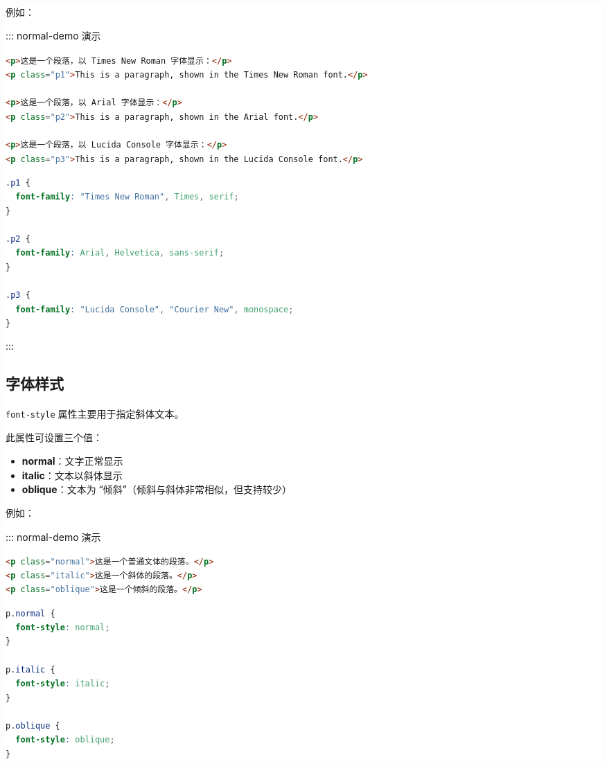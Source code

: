 例如：

::: normal-demo 演示

```html
<p>这是一个段落，以 Times New Roman 字体显示：</p>
<p class="p1">This is a paragraph, shown in the Times New Roman font.</p>

<p>这是一个段落，以 Arial 字体显示：</p>
<p class="p2">This is a paragraph, shown in the Arial font.</p>

<p>这是一个段落，以 Lucida Console 字体显示：</p>
<p class="p3">This is a paragraph, shown in the Lucida Console font.</p>
```

```css
.p1 {
  font-family: "Times New Roman", Times, serif;
}

.p2 {
  font-family: Arial, Helvetica, sans-serif;
}

.p3 {
  font-family: "Lucida Console", "Courier New", monospace;
}
```

:::

## 字体样式

`font-style` 属性主要用于指定斜体文本。

此属性可设置三个值：

- **normal**：文字正常显示
- **italic**：文本以斜体显示
- **oblique**：文本为 “倾斜”（倾斜与斜体非常相似，但支持较少）

例如：

::: normal-demo 演示

```html
<p class="normal">这是一个普通文体的段落。</p>
<p class="italic">这是一个斜体的段落。</p>
<p class="oblique">这是一个倾斜的段落。</p>
```

```css
p.normal {
  font-style: normal;
}

p.italic {
  font-style: italic;
}

p.oblique {
  font-style: oblique;
}
```
